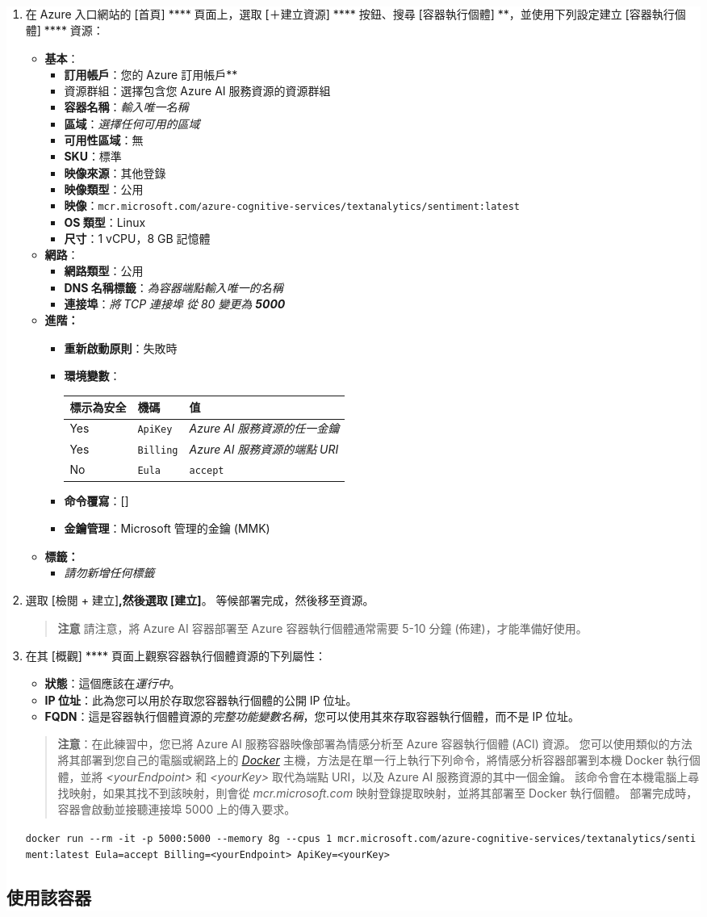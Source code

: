 1. 在 Azure 入口網站的 [首頁] **** 頁面上，選取 [&#65291;建立資源] **** 按鈕、搜尋 [容器執行個體] **，並使用下列設定建立 [容器執行個體] **** 資源：

    - **基本**：
        - **訂用帳戶**：您的 Azure 訂用帳戶**
        - 資源群組：選擇包含您 Azure AI 服務資源的資源群組
        - **容器名稱**：*輸入唯一名稱*
        - **區域**：*選擇任何可用的區域*
        - **可用性區域**：無
        - **SKU**：標準
        - **映像來源**：其他登錄
        - **映像類型**：公用
        - **映像**：`mcr.microsoft.com/azure-cognitive-services/textanalytics/sentiment:latest`
        - **OS 類型**：Linux
        - **尺寸**：1 vCPU，8 GB 記憶體
    - **網路**：
        - **網路類型**：公用
        - **DNS 名稱標籤**：*為容器端點輸入唯一的名稱*
        - **連接埠**：*將 TCP 連接埠 從 80 變更為 **5000***
    - **進階：**
        - **重新啟動原則**：失敗時
        - **環境變數**：

            | 標示為安全 | 機碼 | 值 |
            | -------------- | --- | ----- |
            | Yes | `ApiKey` | *Azure AI 服務資源的任一金鑰* |
            | Yes | `Billing` | *Azure AI 服務資源的端點 URI* |
            | No | `Eula` | `accept` |

        - **命令覆寫**：[]
        - **金鑰管理**：Microsoft 管理的金鑰 (MMK)
    - **標籤：**
        - *請勿新增任何標籤*

2. 選取 [檢閱 + 建立]****,然後選取 [建立]****。 等候部署完成，然後移至資源。
    > **注意** 請注意，將 Azure AI 容器部署至 Azure 容器執行個體通常需要 5-10 分鐘 (佈建)，才能準備好使用。
3. 在其 [概觀] **** 頁面上觀察容器執行個體資源的下列屬性：
    - **狀態**：這個應該在*運行中*。
    - **IP 位址**：此為您可以用於存取您容器執行個體的公開 IP 位址。
    - **FQDN**：這是容器執行個體資源的*完整功能變數名稱*，您可以使用其來存取容器執行個體，而不是 IP 位址。

    > **注意**：在此練習中，您已將 Azure AI 服務容器映像部署為情感分析至 Azure 容器執行個體 (ACI) 資源。 您可以使用類似的方法將其部署到您自己的電腦或網路上的 *[Docker](https://www.docker.com/products/docker-desktop)* 主機，方法是在單一行上執行下列命令，將情感分析容器部署到本機 Docker 執行個體，並將 *&lt;yourEndpoint&gt;* 和 *&lt;yourKey&gt;* 取代為端點 URI，以及 Azure AI 服務資源的其中一個金鑰。
    > 該命令會在本機電腦上尋找映射，如果其找不到該映射，則會從 *mcr.microsoft.com* 映射登錄提取映射，並將其部署至 Docker 執行個體。 部署完成時，容器會啟動並接聽連接埠 5000 上的傳入要求。

    ```
    docker run --rm -it -p 5000:5000 --memory 8g --cpus 1 mcr.microsoft.com/azure-cognitive-services/textanalytics/sentiment:latest Eula=accept Billing=<yourEndpoint> ApiKey=<yourKey>
    ```

## 使用該容器
